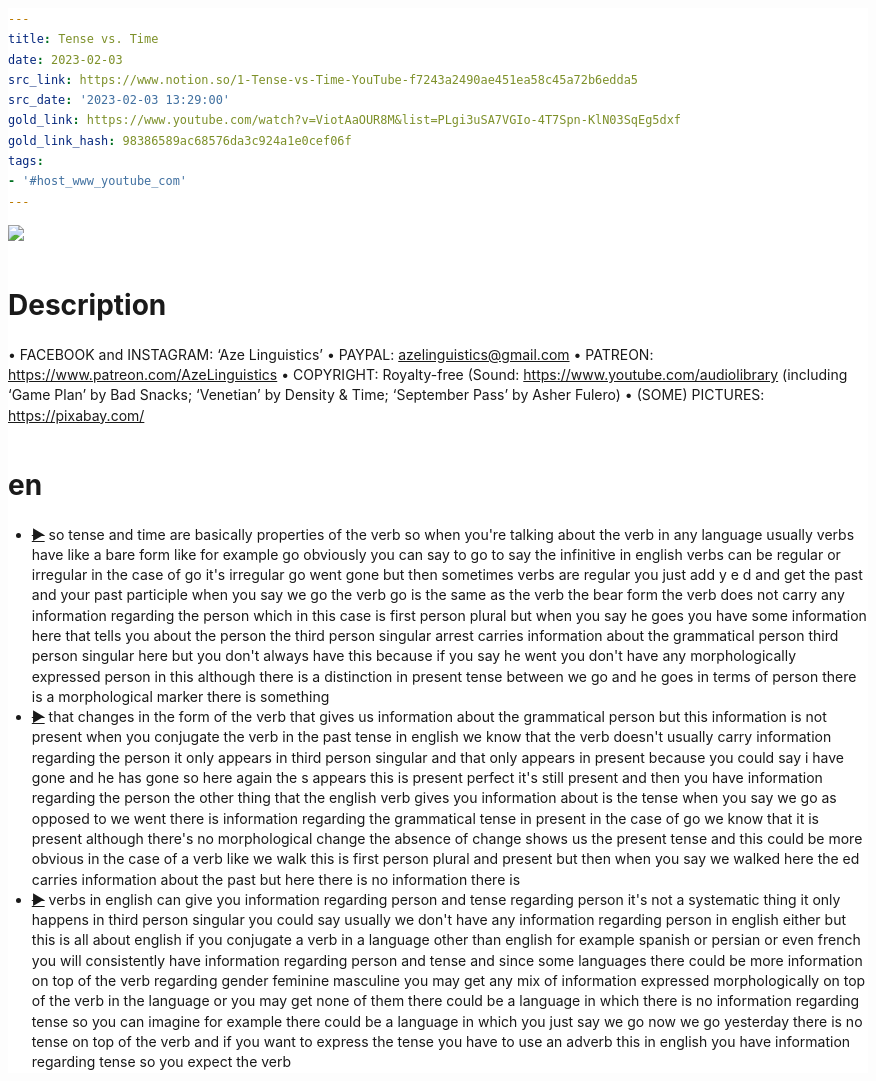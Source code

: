 ```yaml
---
title: Tense vs. Time
date: 2023-02-03
src_link: https://www.notion.so/1-Tense-vs-Time-YouTube-f7243a2490ae451ea58c45a72b6edda5
src_date: '2023-02-03 13:29:00'
gold_link: https://www.youtube.com/watch?v=ViotAaOUR8M&list=PLgi3uSA7VGIo-4T7Spn-KlN03SqEg5dxf
gold_link_hash: 98386589ac68576da3c924a1e0cef06f
tags:
- '#host_www_youtube_com'
---
```


![](https://www.youtube.com/watch?v=ViotAaOUR8M&list=PLgi3uSA7VGIo-4T7Spn-KlN03SqEg5dxf) 
# Description 
• FACEBOOK and INSTAGRAM: ‘Aze Linguistics’
• PAYPAL: azelinguistics@gmail.com
• PATREON: https://www.patreon.com/AzeLinguistics
• COPYRIGHT: Royalty-free (Sound: https://www.youtube.com/audiolibrary (including ‘Game Plan’ by Bad Snacks; ‘Venetian’ by Density & Time; ‘September Pass’ by Asher Fulero)
• (SOME) PICTURES: https://pixabay.com/
# en
 - ~~[▶](https://www.youtube.com/watch?v=ViotAaOUR8M&list=PLgi3uSA7VGIo-4T7Spn-KlN03SqEg5dxf&t=15)~~  so tense and time are basically properties of the verb so when you're talking about the verb in any language usually verbs have like a bare form like for example go obviously you can say to go to say the infinitive in english verbs can be regular or irregular in the case of go it's irregular go went gone but then sometimes verbs are regular you just add y e d and get the past and your past participle when you say we go the verb go is the same as the verb the bear form the verb does not carry any information regarding the person which in this case is first person plural but when you say he goes you have some information here that tells you about the person the third person singular arrest carries information about the grammatical person third person singular here but you don't always have this because if you say he went you don't have any morphologically expressed person in this although there is a distinction in present tense between we go and he goes in terms of person there is a morphological marker there is something 
 - ~~[▶](https://www.youtube.com/watch?v=ViotAaOUR8M&list=PLgi3uSA7VGIo-4T7Spn-KlN03SqEg5dxf&t=92)~~  that changes in the form of the verb that gives us information about the grammatical person but this information is not present when you conjugate the verb in the past tense in english we know that the verb doesn't usually carry information regarding the person it only appears in third person singular and that only appears in present because you could say i have gone and he has gone so here again the s appears this is present perfect it's still present and then you have information regarding the person the other thing that the english verb gives you information about is the tense when you say we go as opposed to we went there is information regarding the grammatical tense in present in the case of go we know that it is present although there's no morphological change the absence of change shows us the present tense and this could be more obvious in the case of a verb like we walk this is first person plural and present but then when you say we walked here the ed carries information about the past but here there is no information there is 
 - ~~[▶](https://www.youtube.com/watch?v=ViotAaOUR8M&list=PLgi3uSA7VGIo-4T7Spn-KlN03SqEg5dxf&t=167)~~  verbs in english can give you information regarding person and tense regarding person it's not a systematic thing it only happens in third person singular you could say usually we don't have any information regarding person in english either but this is all about english if you conjugate a verb in a language other than english for example spanish or persian or even french you will consistently have information regarding person and tense and since some languages there could be more information on top of the verb regarding gender feminine masculine you may get any mix of information expressed morphologically on top of the verb in the language or you may get none of them there could be a language in which there is no information regarding tense so you can imagine for example there could be a language in which you just say we go now we go yesterday there is no tense on top of the verb and if you want to express the tense you have to use an adverb this in english you have information regarding tense so you expect the verb 